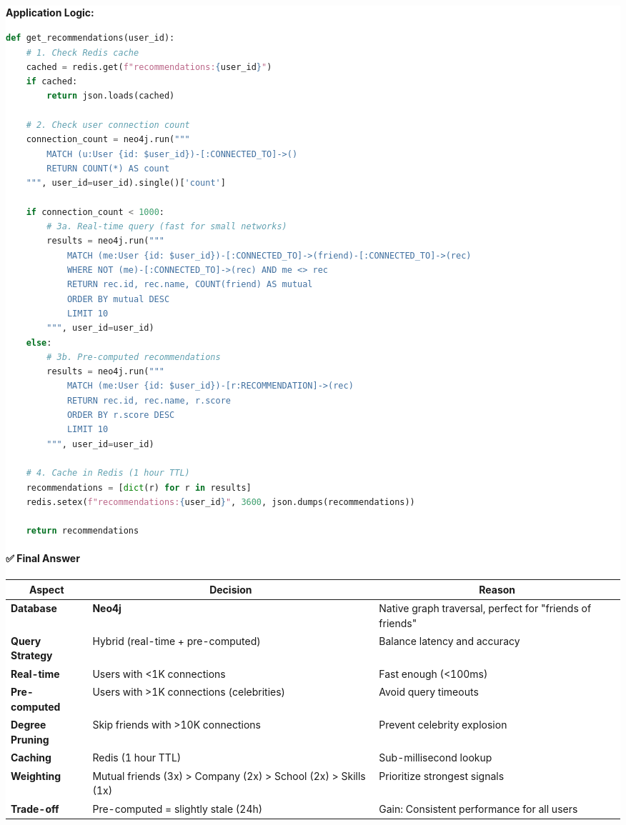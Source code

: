 **Application Logic:**

```python
def get_recommendations(user_id):
    # 1. Check Redis cache
    cached = redis.get(f"recommendations:{user_id}")
    if cached:
        return json.loads(cached)
    
    # 2. Check user connection count
    connection_count = neo4j.run("""
        MATCH (u:User {id: $user_id})-[:CONNECTED_TO]->()
        RETURN COUNT(*) AS count
    """, user_id=user_id).single()['count']
    
    if connection_count < 1000:
        # 3a. Real-time query (fast for small networks)
        results = neo4j.run("""
            MATCH (me:User {id: $user_id})-[:CONNECTED_TO]->(friend)-[:CONNECTED_TO]->(rec)
            WHERE NOT (me)-[:CONNECTED_TO]->(rec) AND me <> rec
            RETURN rec.id, rec.name, COUNT(friend) AS mutual
            ORDER BY mutual DESC
            LIMIT 10
        """, user_id=user_id)
    else:
        # 3b. Pre-computed recommendations
        results = neo4j.run("""
            MATCH (me:User {id: $user_id})-[r:RECOMMENDATION]->(rec)
            RETURN rec.id, rec.name, r.score
            ORDER BY r.score DESC
            LIMIT 10
        """, user_id=user_id)
    
    # 4. Cache in Redis (1 hour TTL)
    recommendations = [dict(r) for r in results]
    redis.setex(f"recommendations:{user_id}", 3600, json.dumps(recommendations))
    
    return recommendations
```

#### ✅ Final Answer

| Aspect | Decision | Reason |
|--------|----------|--------|
| **Database** | **Neo4j** | Native graph traversal, perfect for "friends of friends" |
| **Query Strategy** | Hybrid (real-time + pre-computed) | Balance latency and accuracy |
| **Real-time** | Users with <1K connections | Fast enough (<100ms) |
| **Pre-computed** | Users with >1K connections (celebrities) | Avoid query timeouts |
| **Degree Pruning** | Skip friends with >10K connections | Prevent celebrity explosion |
| **Caching** | Redis (1 hour TTL) | Sub-millisecond lookup |
| **Weighting** | Mutual friends (3x) > Company (2x) > School (2x) > Skills (1x) | Prioritize strongest signals |
| **Trade-off** | Pre-computed = slightly stale (24h) | Gain: Consistent performance for all users |
